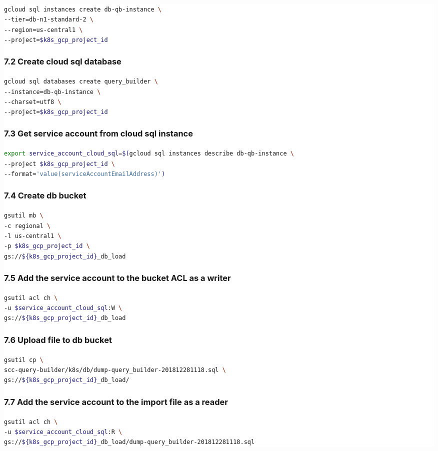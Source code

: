 ```bash
gcloud sql instances create db-qb-instance \
--tier=db-n1-standard-2 \
--region=us-central1 \
--project=$k8s_gcp_project_id
```

### 7.2 Create cloud sql database

```bash
gcloud sql databases create query_builder \
--instance=db-qb-instance \
--charset=utf8 \
--project=$k8s_gcp_project_id
```

### 7.3 Get service account from cloud sql instance

```bash
export service_account_cloud_sql=$(gcloud sql instances describe db-qb-instance \
--project $k8s_gcp_project_id \
--format='value(serviceAccountEmailAddress)')
```

### 7.4 Create db bucket

```bash
gsutil mb \
-c regional \
-l us-central1 \
-p $k8s_gcp_project_id \
gs://${k8s_gcp_project_id}_db_load
```

### 7.5 Add the service account to the bucket ACL as a writer

```bash
gsutil acl ch \
-u $service_account_cloud_sql:W \
gs://${k8s_gcp_project_id}_db_load
```

### 7.6 Upload file to db bucket

```bash
gsutil cp \
scc-query-builder/k8s/db/dump-query_builder-201812281118.sql \
gs://${k8s_gcp_project_id}_db_load/
```

### 7.7 Add the service account to the import file as a reader

```bash
gsutil acl ch \
-u $service_account_cloud_sql:R \
gs://${k8s_gcp_project_id}_db_load/dump-query_builder-201812281118.sql
```
